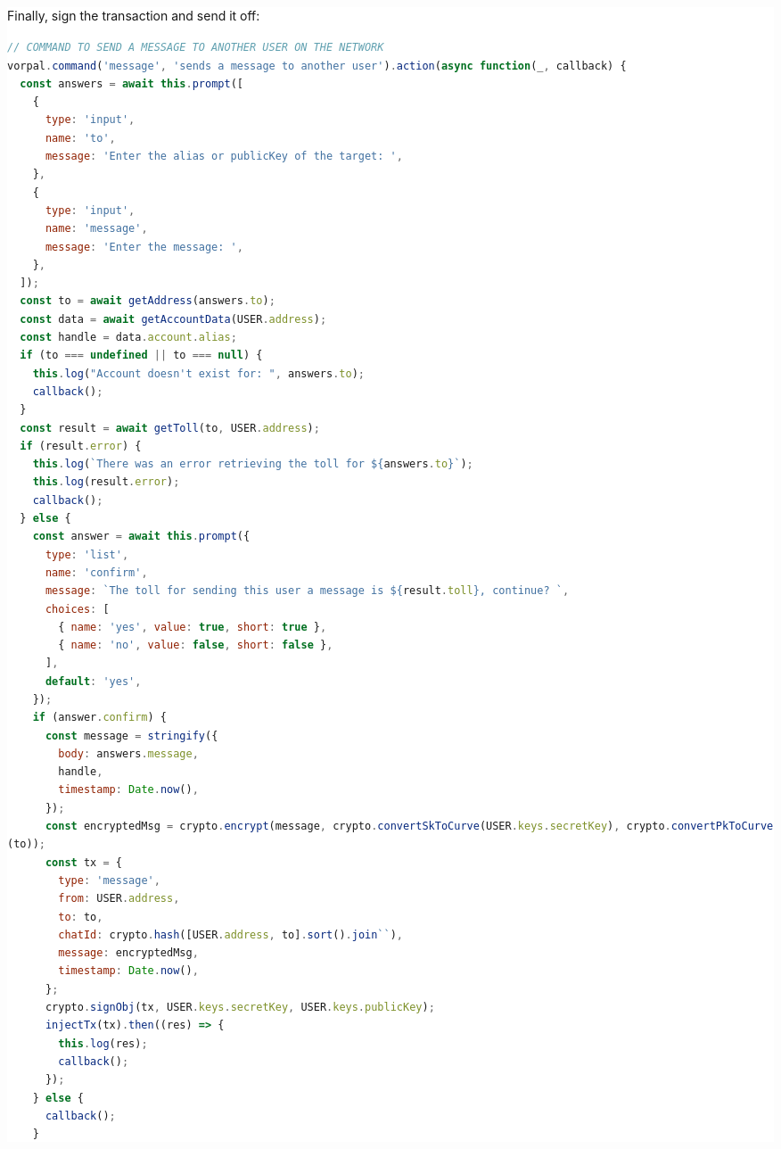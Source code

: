 Finally, sign the transaction and send it off:

```javascript
// COMMAND TO SEND A MESSAGE TO ANOTHER USER ON THE NETWORK
vorpal.command('message', 'sends a message to another user').action(async function(_, callback) {
  const answers = await this.prompt([
    {
      type: 'input',
      name: 'to',
      message: 'Enter the alias or publicKey of the target: ',
    },
    {
      type: 'input',
      name: 'message',
      message: 'Enter the message: ',
    },
  ]);
  const to = await getAddress(answers.to);
  const data = await getAccountData(USER.address);
  const handle = data.account.alias;
  if (to === undefined || to === null) {
    this.log("Account doesn't exist for: ", answers.to);
    callback();
  }
  const result = await getToll(to, USER.address);
  if (result.error) {
    this.log(`There was an error retrieving the toll for ${answers.to}`);
    this.log(result.error);
    callback();
  } else {
    const answer = await this.prompt({
      type: 'list',
      name: 'confirm',
      message: `The toll for sending this user a message is ${result.toll}, continue? `,
      choices: [
        { name: 'yes', value: true, short: true },
        { name: 'no', value: false, short: false },
      ],
      default: 'yes',
    });
    if (answer.confirm) {
      const message = stringify({
        body: answers.message,
        handle,
        timestamp: Date.now(),
      });
      const encryptedMsg = crypto.encrypt(message, crypto.convertSkToCurve(USER.keys.secretKey), crypto.convertPkToCurve(to));
      const tx = {
        type: 'message',
        from: USER.address,
        to: to,
        chatId: crypto.hash([USER.address, to].sort().join``),
        message: encryptedMsg,
        timestamp: Date.now(),
      };
      crypto.signObj(tx, USER.keys.secretKey, USER.keys.publicKey);
      injectTx(tx).then((res) => {
        this.log(res);
        callback();
      });
    } else {
      callback();
    }
```